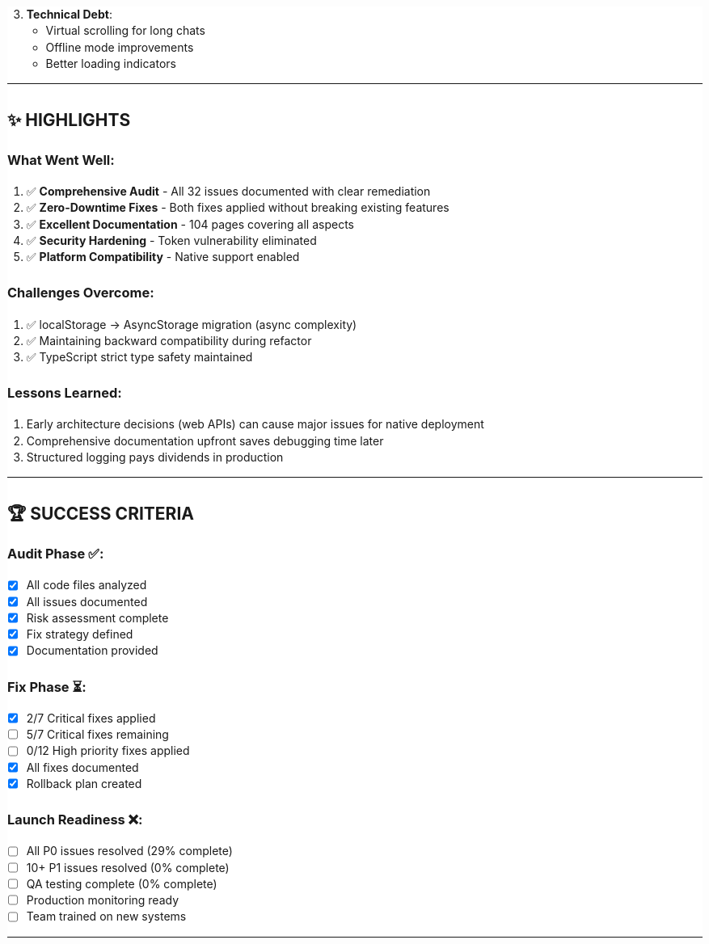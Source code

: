 3. **Technical Debt**:
   - Virtual scrolling for long chats
   - Offline mode improvements
   - Better loading indicators

---

## ✨ HIGHLIGHTS

### **What Went Well**:
1. ✅ **Comprehensive Audit** - All 32 issues documented with clear remediation
2. ✅ **Zero-Downtime Fixes** - Both fixes applied without breaking existing features
3. ✅ **Excellent Documentation** - 104 pages covering all aspects
4. ✅ **Security Hardening** - Token vulnerability eliminated
5. ✅ **Platform Compatibility** - Native support enabled

### **Challenges Overcome**:
1. ✅ localStorage → AsyncStorage migration (async complexity)
2. ✅ Maintaining backward compatibility during refactor
3. ✅ TypeScript strict type safety maintained

### **Lessons Learned**:
1. Early architecture decisions (web APIs) can cause major issues for native deployment
2. Comprehensive documentation upfront saves debugging time later
3. Structured logging pays dividends in production

---

## 🏆 SUCCESS CRITERIA

### **Audit Phase** ✅:
- [x] All code files analyzed
- [x] All issues documented
- [x] Risk assessment complete
- [x] Fix strategy defined
- [x] Documentation provided

### **Fix Phase** ⏳:
- [x] 2/7 Critical fixes applied
- [ ] 5/7 Critical fixes remaining
- [ ] 0/12 High priority fixes applied
- [x] All fixes documented
- [x] Rollback plan created

### **Launch Readiness** ❌:
- [ ] All P0 issues resolved (29% complete)
- [ ] 10+ P1 issues resolved (0% complete)
- [ ] QA testing complete (0% complete)
- [ ] Production monitoring ready
- [ ] Team trained on new systems

---